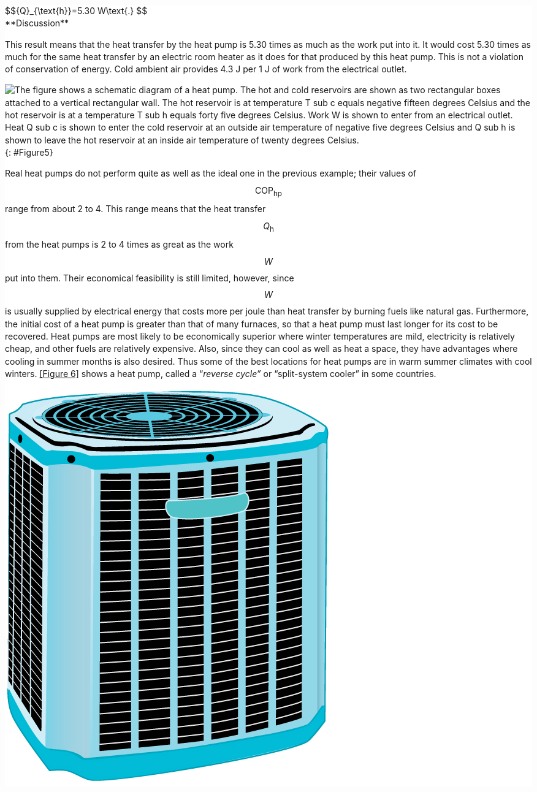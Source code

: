<div class="equation" >
 $${Q}_{\text{h}}=5.30 W\text{.} $$
</div>
**Discussion**

This result means that the heat transfer by the heat pump is 5.30 times as much
as the work put into it. It would cost 5.30 times as much for the same heat
transfer by an electric room heater as it does for that produced by this heat
pump. This is not a violation of conservation of energy. Cold ambient air
provides 4.3 J per 1 J of work from the electrical outlet.

![The figure shows a schematic diagram of a heat pump. The hot and cold reservoirs are shown as two rectangular boxes attached to a vertical rectangular wall. The hot reservoir is at temperature T sub c equals negative fifteen degrees Celsius and the hot reservoir is at a temperature T sub h equals forty five degrees Celsius. Work W is shown to enter from an electrical outlet. Heat Q sub c is shown to enter the cold reservoir at an outside air temperature of negative five degrees Celsius and Q sub h is shown to leave the hot reservoir at an inside air temperature of twenty degrees Celsius.](../resources/Figure_15_05_04.jpg "Heat transfer from the outside to the inside, along with work done to run the pump, takes place in the heat pump of the example above. Note that the cold temperature produced by the heat pump is lower than the outside temperature, so that heat transfer into the working fluid occurs. The pump&#x2019;s compressor produces a temperature greater than the indoor temperature in order for heat transfer into the house to occur. ")
{: #Figure5}

</div>

Real heat pumps do not perform quite as well as the ideal one in the previous
example; their values of $${\text{COP}}_{\text{hp}} $$ range from about 2 to 4.
This range means that the heat transfer $${Q}_{\text{h}} $$ from the heat pumps
is 2 to 4 times as great as the work $$W $$ put into them. Their economical
feasibility is still limited, however, since $$W $$ is usually supplied by
electrical energy that costs more per joule than heat transfer by burning fuels
like natural gas. Furthermore, the initial cost of a heat pump is greater than
that of many furnaces, so that a heat pump must last longer for its cost to be
recovered. Heat pumps are most likely to be economically superior where winter
temperatures are mild, electricity is relatively cheap, and other fuels are
relatively expensive. Also, since they can cool as well as heat a space, they
have advantages where cooling in summer months is also desired. Thus some of the
best locations for heat pumps are in warm summer climates with cool
winters. [[Figure 6]](#Figure6) shows a heat pump, called a “*reverse cycle”* or
“split-system cooler” in some countries.

![A residential heat pump.](../resources/Figure_15_05_05.jpg "In hot weather, heat transfer occurs from air inside the room to air outside, cooling the room. In cool weather, heat transfer occurs from air outside to air inside, warming the room. This switching is achieved by reversing the direction of flow of the working fluid.")